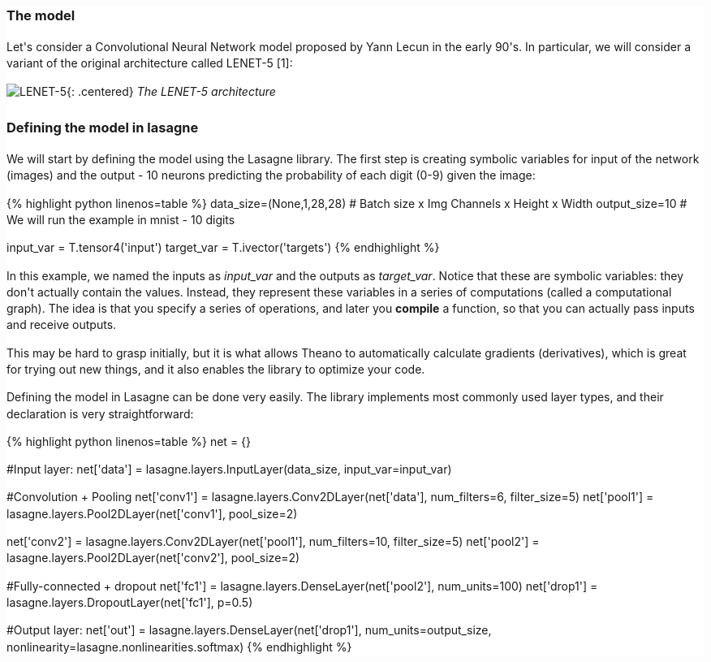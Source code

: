 
<h3>The model</h3>

Let's consider a Convolutional Neural Network model proposed by Yann Lecun in the early 90's. In particular, we will consider a variant of the original architecture called LENET-5 [1]:

![LENET-5]({{site.url}}/assets/lasagne_basics/lenet5.png){: .centered}
*The LENET-5 architecture*

### Defining the model in lasagne

We will start by defining the model using the Lasagne library. The first step is creating symbolic variables for input of the network (images) and the output - 10 neurons predicting the probability of each digit (0-9) given the image: 

{% highlight python linenos=table %}
data_size=(None,1,28,28) # Batch size x Img Channels x Height x Width
output_size=10 # We will run the example in mnist - 10 digits

input_var = T.tensor4('input')
target_var = T.ivector('targets')
{% endhighlight %}

In this example, we named the inputs as *input_var* and the outputs as *target_var*. Notice that these are symbolic variables: they don't actually contain the values. Instead, they represent these variables in a series of computations (called a computational graph). The idea is that you specify a series of operations, and later you **compile** a function, so that you can actually pass inputs and receive outputs. 

This may be hard to grasp initially, but it is what allows Theano to automatically calculate gradients (derivatives), which is great for trying out new things, and it also enables the library to optimize your code.

Defining the model in Lasagne can be done very easily. The library implements most commonly used layer types, and their declaration is very straightforward:

{% highlight python linenos=table %}
net = {}

#Input layer:
net['data'] = lasagne.layers.InputLayer(data_size, input_var=input_var)

#Convolution + Pooling
net['conv1'] = lasagne.layers.Conv2DLayer(net['data'], num_filters=6, filter_size=5)
net['pool1'] = lasagne.layers.Pool2DLayer(net['conv1'], pool_size=2)

net['conv2'] = lasagne.layers.Conv2DLayer(net['pool1'], num_filters=10, filter_size=5)
net['pool2'] = lasagne.layers.Pool2DLayer(net['conv2'], pool_size=2)


#Fully-connected + dropout
net['fc1'] = lasagne.layers.DenseLayer(net['pool2'], num_units=100)
net['drop1'] = lasagne.layers.DropoutLayer(net['fc1'],  p=0.5)

#Output layer:
net['out'] = lasagne.layers.DenseLayer(net['drop1'], num_units=output_size, 
                                       nonlinearity=lasagne.nonlinearities.softmax)
{% endhighlight %}


[dllibraries]: http://deeplearning.net/software_links/
[cudaconvnet]: https://code.google.com/p/cuda-convnet/
[caffe]: http://caffe.berkeleyvision.org/
[torch]: http://torch.ch/
[theano]: https://github.com/Theano/Theano
[lasagne]: http://lasagne.readthedocs.org/
[lasagne_install]: http://lasagne.readthedocs.org/en/latest/user/installation.html
[code]: https://github.com/luizgh/lasagne_basics
[lasagne_zoo]: https://github.com/Lasagne/Recipes/tree/master/modelzoo